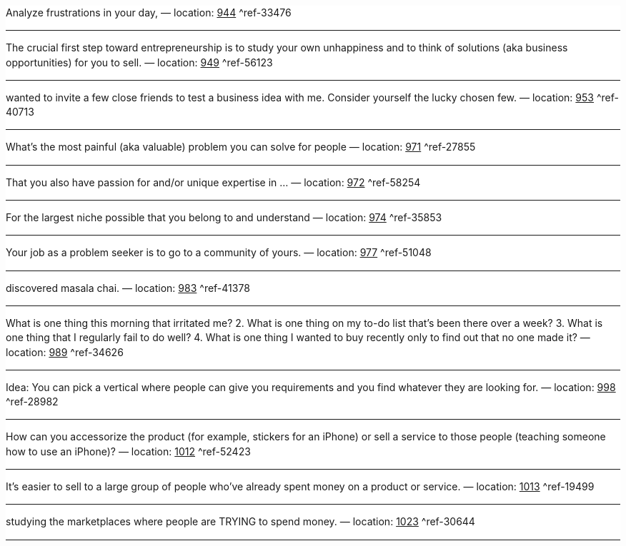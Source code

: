 Analyze frustrations in your day, — location: [944](kindle://book?action=open&asin=B0C6PVW66J&location=944) ^ref-33476

---
The crucial first step toward entrepreneurship is to study your own unhappiness and to think of solutions (aka business opportunities) for you to sell. — location: [949](kindle://book?action=open&asin=B0C6PVW66J&location=949) ^ref-56123

---
wanted to invite a few close friends to test a business idea with me. Consider yourself the lucky chosen few. — location: [953](kindle://book?action=open&asin=B0C6PVW66J&location=953) ^ref-40713

---
What’s the most painful (aka valuable) problem you can solve for people — location: [971](kindle://book?action=open&asin=B0C6PVW66J&location=971) ^ref-27855

---
That you also have passion for and/or unique expertise in … — location: [972](kindle://book?action=open&asin=B0C6PVW66J&location=972) ^ref-58254

---
For the largest niche possible that you belong to and understand — location: [974](kindle://book?action=open&asin=B0C6PVW66J&location=974) ^ref-35853

---
Your job as a problem seeker is to go to a community of yours. — location: [977](kindle://book?action=open&asin=B0C6PVW66J&location=977) ^ref-51048

---
discovered masala chai. — location: [983](kindle://book?action=open&asin=B0C6PVW66J&location=983) ^ref-41378

---
What is one thing this morning that irritated me? 2. What is one thing on my to-do list that’s been there over a week? 3. What is one thing that I regularly fail to do well? 4. What is one thing I wanted to buy recently only to find out that no one made it? — location: [989](kindle://book?action=open&asin=B0C6PVW66J&location=989) ^ref-34626

---
Idea: You can pick a vertical where people can give you requirements and you find whatever they are looking for. — location: [998](kindle://book?action=open&asin=B0C6PVW66J&location=998) ^ref-28982

---

How can you accessorize the product (for example, stickers for an iPhone) or sell a service to those people (teaching someone how to use an iPhone)? — location: [1012](kindle://book?action=open&asin=B0C6PVW66J&location=1012) ^ref-52423

---
It’s easier to sell to a large group of people who’ve already spent money on a product or service. — location: [1013](kindle://book?action=open&asin=B0C6PVW66J&location=1013) ^ref-19499

---
studying the marketplaces where people are TRYING to spend money. — location: [1023](kindle://book?action=open&asin=B0C6PVW66J&location=1023) ^ref-30644

---